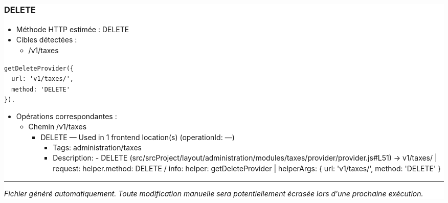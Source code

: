 ### DELETE

- Méthode HTTP estimée : DELETE
- Cibles détectées :
  - /v1/taxes

```text
getDeleteProvider({
  url: 'v1/taxes/',
  method: 'DELETE'
}).
```

- Opérations correspondantes :
  - Chemin /v1/taxes
    - DELETE — Used in 1 frontend location(s) (operationId: —)
      - Tags: administration/taxes
      - Description: - DELETE (src/srcProject/layout/administration/modules/taxes/provider/provider.js#L51) -> v1/taxes/ | request: helper.method: DELETE / info: helper: getDeleteProvider | helperArgs: { url: 'v1/taxes/', method: 'DELETE' }

---

_Fichier généré automatiquement. Toute modification manuelle sera potentiellement écrasée lors d'une prochaine exécution._
